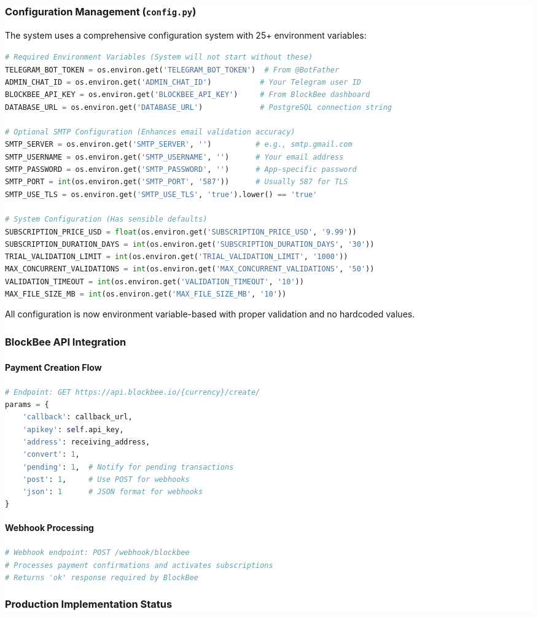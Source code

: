### Configuration Management (`config.py`)

The system uses a comprehensive configuration system with 25+ environment variables:

```python
# Required Environment Variables (System will not start without these)
TELEGRAM_BOT_TOKEN = os.environ.get('TELEGRAM_BOT_TOKEN')  # From @BotFather
ADMIN_CHAT_ID = os.environ.get('ADMIN_CHAT_ID')           # Your Telegram user ID
BLOCKBEE_API_KEY = os.environ.get('BLOCKBEE_API_KEY')     # From BlockBee dashboard
DATABASE_URL = os.environ.get('DATABASE_URL')             # PostgreSQL connection string

# Optional SMTP Configuration (Enhances email validation accuracy)
SMTP_SERVER = os.environ.get('SMTP_SERVER', '')          # e.g., smtp.gmail.com
SMTP_USERNAME = os.environ.get('SMTP_USERNAME', '')      # Your email address
SMTP_PASSWORD = os.environ.get('SMTP_PASSWORD', '')      # App-specific password
SMTP_PORT = int(os.environ.get('SMTP_PORT', '587'))      # Usually 587 for TLS
SMTP_USE_TLS = os.environ.get('SMTP_USE_TLS', 'true').lower() == 'true'

# System Configuration (Has sensible defaults)
SUBSCRIPTION_PRICE_USD = float(os.environ.get('SUBSCRIPTION_PRICE_USD', '9.99'))
SUBSCRIPTION_DURATION_DAYS = int(os.environ.get('SUBSCRIPTION_DURATION_DAYS', '30'))
TRIAL_VALIDATION_LIMIT = int(os.environ.get('TRIAL_VALIDATION_LIMIT', '1000'))
MAX_CONCURRENT_VALIDATIONS = int(os.environ.get('MAX_CONCURRENT_VALIDATIONS', '50'))
VALIDATION_TIMEOUT = int(os.environ.get('VALIDATION_TIMEOUT', '10'))
MAX_FILE_SIZE_MB = int(os.environ.get('MAX_FILE_SIZE_MB', '10'))
```

All configuration is now environment variable-based with proper validation and no hardcoded values.

### BlockBee API Integration

#### Payment Creation Flow
```python
# Endpoint: GET https://api.blockbee.io/{currency}/create/
params = {
    'callback': callback_url,
    'apikey': self.api_key,
    'address': receiving_address,
    'convert': 1,
    'pending': 1,  # Notify for pending transactions
    'post': 1,     # Use POST for webhooks  
    'json': 1      # JSON format for webhooks
}
```

#### Webhook Processing
```python
# Webhook endpoint: POST /webhook/blockbee
# Processes payment confirmations and activates subscriptions
# Returns 'ok' response required by BlockBee
```

### Production Implementation Status
